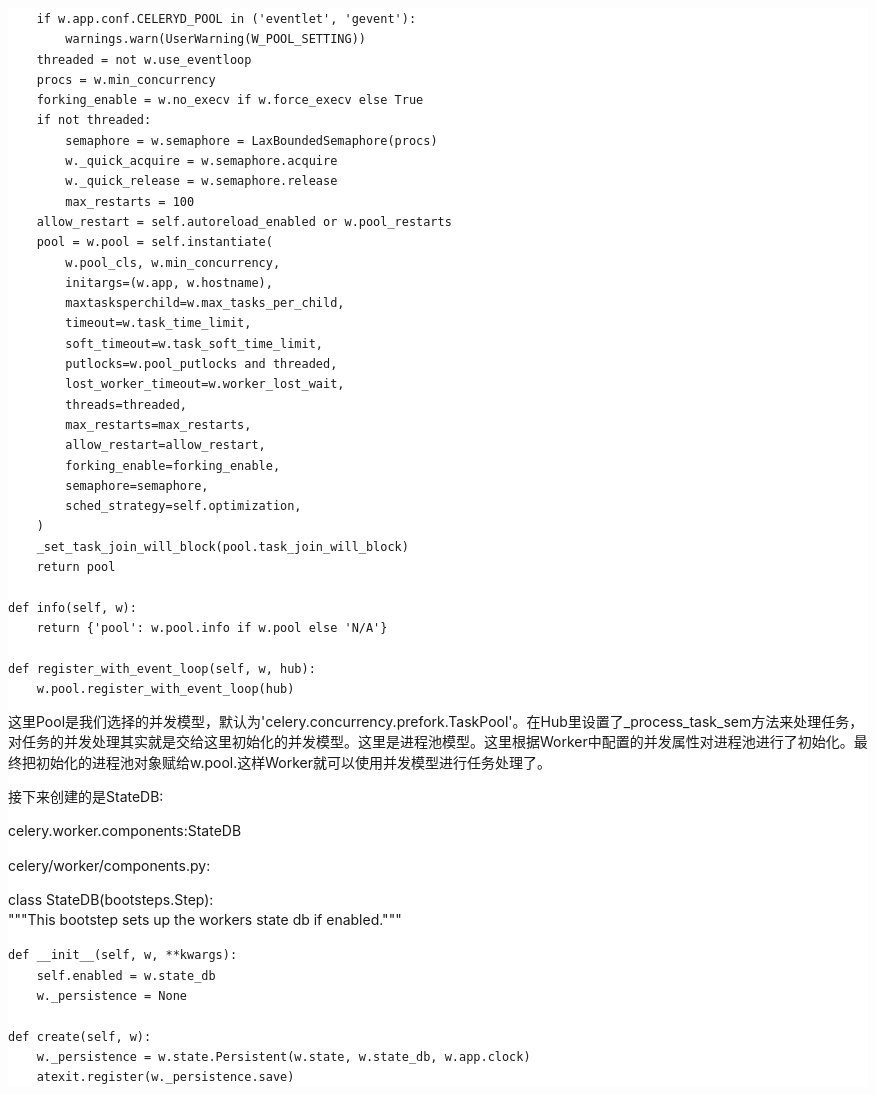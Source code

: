```
    if w.app.conf.CELERYD_POOL in ('eventlet', 'gevent'):
        warnings.warn(UserWarning(W_POOL_SETTING))
    threaded = not w.use_eventloop
    procs = w.min_concurrency
    forking_enable = w.no_execv if w.force_execv else True
    if not threaded:
        semaphore = w.semaphore = LaxBoundedSemaphore(procs)
        w._quick_acquire = w.semaphore.acquire
        w._quick_release = w.semaphore.release
        max_restarts = 100
    allow_restart = self.autoreload_enabled or w.pool_restarts
    pool = w.pool = self.instantiate(
        w.pool_cls, w.min_concurrency,
        initargs=(w.app, w.hostname),
        maxtasksperchild=w.max_tasks_per_child,
        timeout=w.task_time_limit,
        soft_timeout=w.task_soft_time_limit,
        putlocks=w.pool_putlocks and threaded,
        lost_worker_timeout=w.worker_lost_wait,
        threads=threaded,
        max_restarts=max_restarts,
        allow_restart=allow_restart,
        forking_enable=forking_enable,
        semaphore=semaphore,
        sched_strategy=self.optimization,
    )
    _set_task_join_will_block(pool.task_join_will_block)
    return pool

def info(self, w):
    return {'pool': w.pool.info if w.pool else 'N/A'}

def register_with_event_loop(self, w, hub):
    w.pool.register_with_event_loop(hub)
```

这里Pool是我们选择的并发模型，默认为'celery.concurrency.prefork.TaskPool'。在Hub里设置了\_process\_task\_sem方法来处理任务，对任务的并发处理其实就是交给这里初始化的并发模型。这里是进程池模型。这里根据Worker中配置的并发属性对进程池进行了初始化。最终把初始化的进程池对象赋给w.pool.这样Worker就可以使用并发模型进行任务处理了。

接下来创建的是StateDB:

celery.worker.components:StateDB

celery/worker/components.py:

class StateDB(bootsteps.Step):  
"""This bootstep sets up the workers state db if enabled."""

```
def __init__(self, w, **kwargs):
    self.enabled = w.state_db
    w._persistence = None

def create(self, w):
    w._persistence = w.state.Persistent(w.state, w.state_db, w.app.clock)
    atexit.register(w._persistence.save)
```
